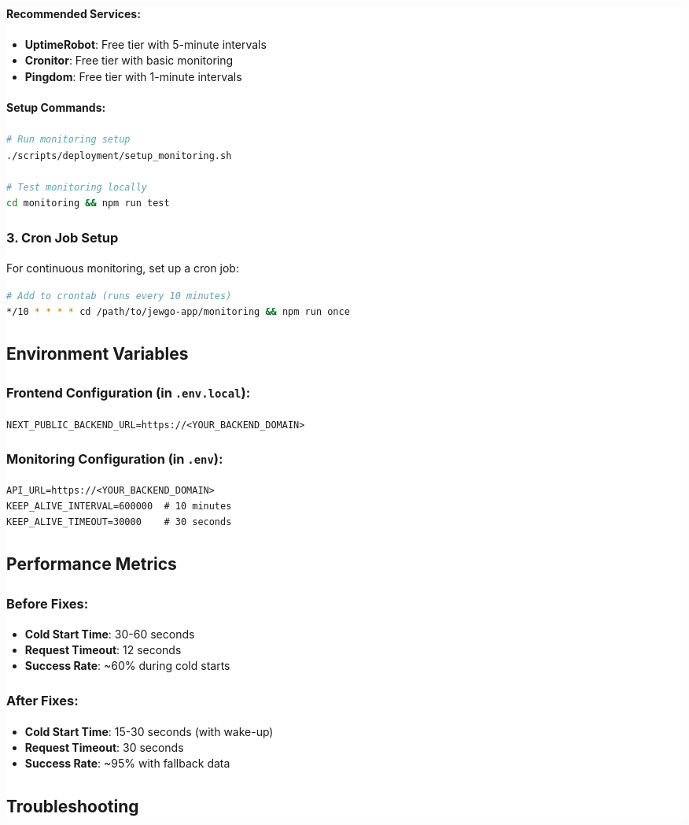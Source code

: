 #### Recommended Services:
- **UptimeRobot**: Free tier with 5-minute intervals
- **Cronitor**: Free tier with basic monitoring
- **Pingdom**: Free tier with 1-minute intervals

#### Setup Commands:
```bash
# Run monitoring setup
./scripts/deployment/setup_monitoring.sh

# Test monitoring locally
cd monitoring && npm run test
```

### 3. Cron Job Setup

For continuous monitoring, set up a cron job:
```bash
# Add to crontab (runs every 10 minutes)
*/10 * * * * cd /path/to/jewgo-app/monitoring && npm run once
```

## Environment Variables

### Frontend Configuration (in `.env.local`):
```env
NEXT_PUBLIC_BACKEND_URL=https://<YOUR_BACKEND_DOMAIN>
```

### Monitoring Configuration (in `.env`):
```env
API_URL=https://<YOUR_BACKEND_DOMAIN>
KEEP_ALIVE_INTERVAL=600000  # 10 minutes
KEEP_ALIVE_TIMEOUT=30000    # 30 seconds
```

## Performance Metrics

### Before Fixes:
- **Cold Start Time**: 30-60 seconds
- **Request Timeout**: 12 seconds
- **Success Rate**: ~60% during cold starts

### After Fixes:
- **Cold Start Time**: 15-30 seconds (with wake-up)
- **Request Timeout**: 30 seconds
- **Success Rate**: ~95% with fallback data

## Troubleshooting
